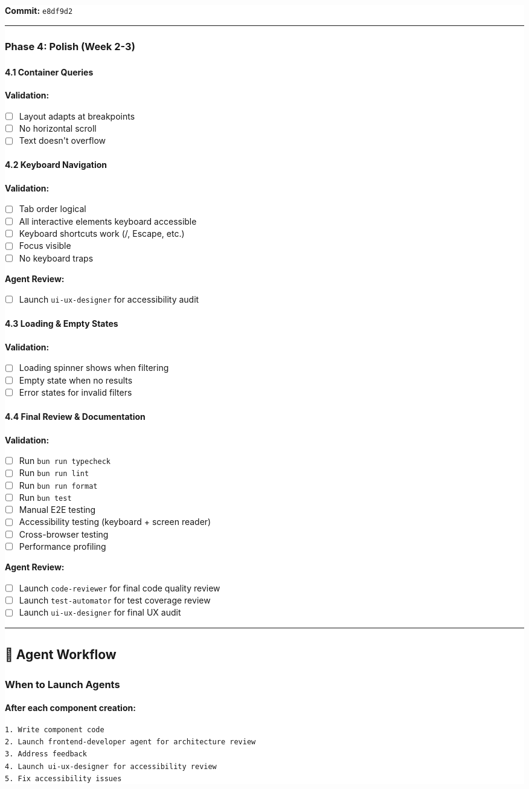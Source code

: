 **Commit:** `e8df9d2`

---

### Phase 4: Polish (Week 2-3)

#### 4.1 Container Queries
**Validation:**
- [ ] Layout adapts at breakpoints
- [ ] No horizontal scroll
- [ ] Text doesn't overflow

#### 4.2 Keyboard Navigation
**Validation:**
- [ ] Tab order logical
- [ ] All interactive elements keyboard accessible
- [ ] Keyboard shortcuts work (/, Escape, etc.)
- [ ] Focus visible
- [ ] No keyboard traps

**Agent Review:**
- [ ] Launch `ui-ux-designer` for accessibility audit

#### 4.3 Loading & Empty States
**Validation:**
- [ ] Loading spinner shows when filtering
- [ ] Empty state when no results
- [ ] Error states for invalid filters

#### 4.4 Final Review & Documentation
**Validation:**
- [ ] Run `bun run typecheck`
- [ ] Run `bun run lint`
- [ ] Run `bun run format`
- [ ] Run `bun test`
- [ ] Manual E2E testing
- [ ] Accessibility testing (keyboard + screen reader)
- [ ] Cross-browser testing
- [ ] Performance profiling

**Agent Review:**
- [ ] Launch `code-reviewer` for final code quality review
- [ ] Launch `test-automator` for test coverage review
- [ ] Launch `ui-ux-designer` for final UX audit

---

## 🤖 Agent Workflow

### When to Launch Agents

**After each component creation:**
```
1. Write component code
2. Launch frontend-developer agent for architecture review
3. Address feedback
4. Launch ui-ux-designer for accessibility review
5. Fix accessibility issues
```
